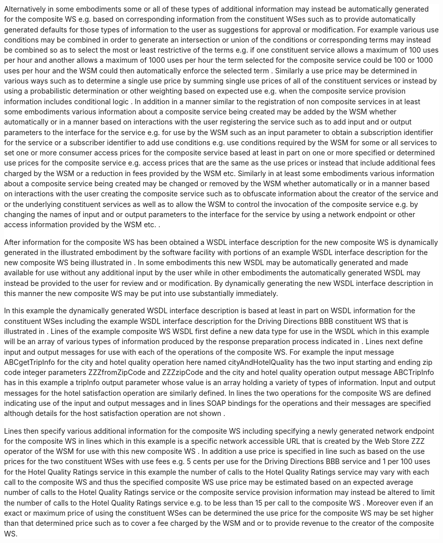 Alternatively in some embodiments some or all of these types of additional information may instead be automatically generated for the composite WS e.g. based on corresponding information from the constituent WSes such as to provide automatically generated defaults for those types of information to the user as suggestions for approval or modification. For example various use conditions may be combined in order to generate an intersection or union of the conditions or corresponding terms may instead be combined so as to select the most or least restrictive of the terms e.g. if one constituent service allows a maximum of 100 uses per hour and another allows a maximum of 1000 uses per hour the term selected for the composite service could be 100 or 1000 uses per hour and the WSM could then automatically enforce the selected term . Similarly a use price may be determined in various ways such as to determine a single use price by summing single use prices of all of the constituent services or instead by using a probabilistic determination or other weighting based on expected use e.g. when the composite service provision information includes conditional logic . In addition in a manner similar to the registration of non composite services in at least some embodiments various information about a composite service being created may be added by the WSM whether automatically or in a manner based on interactions with the user registering the service such as to add input and or output parameters to the interface for the service e.g. for use by the WSM such as an input parameter to obtain a subscription identifier for the service or a subscriber identifier to add use conditions e.g. use conditions required by the WSM for some or all services to set one or more consumer access prices for the composite service based at least in part on one or more specified or determined use prices for the composite service e.g. access prices that are the same as the use prices or instead that include additional fees charged by the WSM or a reduction in fees provided by the WSM etc. Similarly in at least some embodiments various information about a composite service being created may be changed or removed by the WSM whether automatically or in a manner based on interactions with the user creating the composite service such as to obfuscate information about the creator of the service and or the underlying constituent services as well as to allow the WSM to control the invocation of the composite service e.g. by changing the names of input and or output parameters to the interface for the service by using a network endpoint or other access information provided by the WSM etc. .

After information for the composite WS has been obtained a WSDL interface description for the new composite WS is dynamically generated in the illustrated embodiment by the software facility with portions of an example WSDL interface description for the new composite WS being illustrated in . In some embodiments this new WSDL may be automatically generated and made available for use without any additional input by the user while in other embodiments the automatically generated WSDL may instead be provided to the user for review and or modification. By dynamically generating the new WSDL interface description in this manner the new composite WS may be put into use substantially immediately.

In this example the dynamically generated WSDL interface description is based at least in part on WSDL information for the constituent WSes including the example WSDL interface description for the Driving Directions BBB constituent WS that is illustrated in . Lines of the example composite WS WSDL first define a new data type for use in the WSDL which in this example will be an array of various types of information produced by the response preparation process indicated in . Lines next define input and output messages for use with each of the operations of the composite WS. For example the input message ABCgetTripInfo for the city and hotel quality operation here named cityAndHotelQuality has the two input starting and ending zip code integer parameters ZZZfromZipCode and ZZZzipCode and the city and hotel quality operation output message ABCTripInfo has in this example a tripInfo output parameter whose value is an array holding a variety of types of information. Input and output messages for the hotel satisfaction operation are similarly defined. In lines the two operations for the composite WS are defined indicating use of the input and output messages and in lines SOAP bindings for the operations and their messages are specified although details for the host satisfaction operation are not shown .

Lines then specify various additional information for the composite WS including specifying a newly generated network endpoint for the composite WS in lines which in this example is a specific network accessible URL that is created by the Web Store ZZZ operator of the WSM for use with this new composite WS . In addition a use price is specified in line such as based on the use prices for the two constituent WSes with use fees e.g. 5 cents per use for the Driving Directions BBB service and 1 per 100 uses for the Hotel Quality Ratings service in this example the number of calls to the Hotel Quality Ratings service may vary with each call to the composite WS and thus the specified composite WS use price may be estimated based on an expected average number of calls to the Hotel Quality Ratings service or the composite service provision information may instead be altered to limit the number of calls to the Hotel Quality Ratings service e.g. to be less than 15 per call to the composite WS . Moreover even if an exact or maximum price of using the constituent WSes can be determined the use price for the composite WS may be set higher than that determined price such as to cover a fee charged by the WSM and or to provide revenue to the creator of the composite WS.
